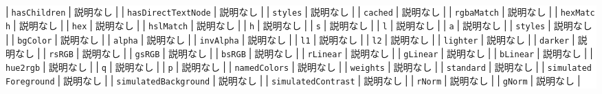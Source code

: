 | `hasChildren` | 説明なし |
| `hasDirectTextNode` | 説明なし |
| `styles` | 説明なし |
| `cached` | 説明なし |
| `rgbaMatch` | 説明なし |
| `hexMatch` | 説明なし |
| `hex` | 説明なし |
| `hslMatch` | 説明なし |
| `h` | 説明なし |
| `s` | 説明なし |
| `l` | 説明なし |
| `a` | 説明なし |
| `styles` | 説明なし |
| `bgColor` | 説明なし |
| `alpha` | 説明なし |
| `invAlpha` | 説明なし |
| `l1` | 説明なし |
| `l2` | 説明なし |
| `lighter` | 説明なし |
| `darker` | 説明なし |
| `rsRGB` | 説明なし |
| `gsRGB` | 説明なし |
| `bsRGB` | 説明なし |
| `rLinear` | 説明なし |
| `gLinear` | 説明なし |
| `bLinear` | 説明なし |
| `hue2rgb` | 説明なし |
| `q` | 説明なし |
| `p` | 説明なし |
| `namedColors` | 説明なし |
| `weights` | 説明なし |
| `standard` | 説明なし |
| `simulatedForeground` | 説明なし |
| `simulatedBackground` | 説明なし |
| `simulatedContrast` | 説明なし |
| `rNorm` | 説明なし |
| `gNorm` | 説明なし |